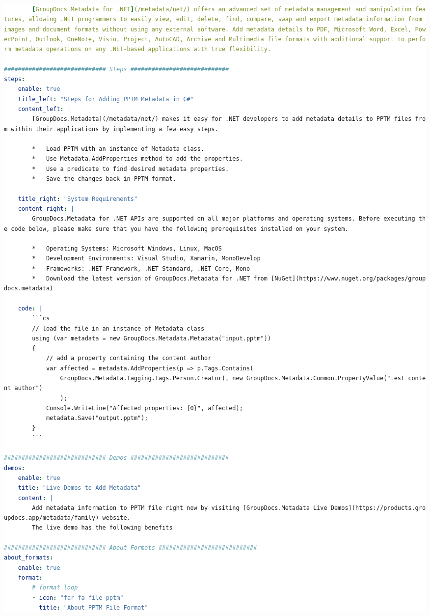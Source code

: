 ```yaml
        [GroupDocs.Metadata for .NET](/metadata/net/) offers an advanced set of metadata management and manipulation features, allowing .NET programmers to easily view, edit, delete, find, compare, swap and export metadata information from images and document formats without using any external software. Add metadata details to PDF, Microsoft Word, Excel, PowerPoint, Outlook, OneNote, Visio, Project, AutoCAD, Archive and Multimedia file formats with additional support to perform metadata operations on any .NET-based applications with true flexibility.

############################# Steps ############################
steps:
    enable: true
    title_left: "Steps for Adding PPTM Metadata in C#"
    content_left: |
        [GroupDocs.Metadata](/metadata/net/) makes it easy for .NET developers to add metadata details to PPTM files from within their applications by implementing a few easy steps.

        *   Load PPTM with an instance of Metadata class.
        *   Use Metadata.AddProperties method to add the properties.
        *   Use a predicate to find desired metadata properties.
        *   Save the changes back in PPTM format.
        
    title_right: "System Requirements"
    content_right: |
        GroupDocs.Metadata for .NET APIs are supported on all major platforms and operating systems. Before executing the code below, please make sure that you have the following prerequisites installed on your system.

        *   Operating Systems: Microsoft Windows, Linux, MacOS
        *   Development Environments: Visual Studio, Xamarin, MonoDevelop
        *   Frameworks: .NET Framework, .NET Standard, .NET Core, Mono
        *   Download the latest version of GroupDocs.Metadata for .NET from [NuGet](https://www.nuget.org/packages/groupdocs.metadata)
        
    code: |
        ```cs
        // load the file in an instance of Metadata class
        using (var metadata = new GroupDocs.Metadata.Metadata("input.pptm"))
        {
        	// add a property containing the content author
        	var affected = metadata.AddProperties(p => p.Tags.Contains(
        		GroupDocs.Metadata.Tagging.Tags.Person.Creator), new GroupDocs.Metadata.Common.PropertyValue("test content author")
        		);
        	Console.WriteLine("Affected properties: {0}", affected);
        	metadata.Save("output.pptm");
        }
        ```
        
############################# Demos ############################
demos:
    enable: true
    title: "Live Demos to Add Metadata"
    content: |
        Add metadata information to PPTM file right now by visiting [GroupDocs.Metadata Live Demos](https://products.groupdocs.app/metadata/family) website.  
        The live demo has the following benefits
        
############################# About Formats ############################
about_formats:
    enable: true
    format:
        # format loop
        - icon: "far fa-file-pptm"
          title: "About PPTM File Format"
```